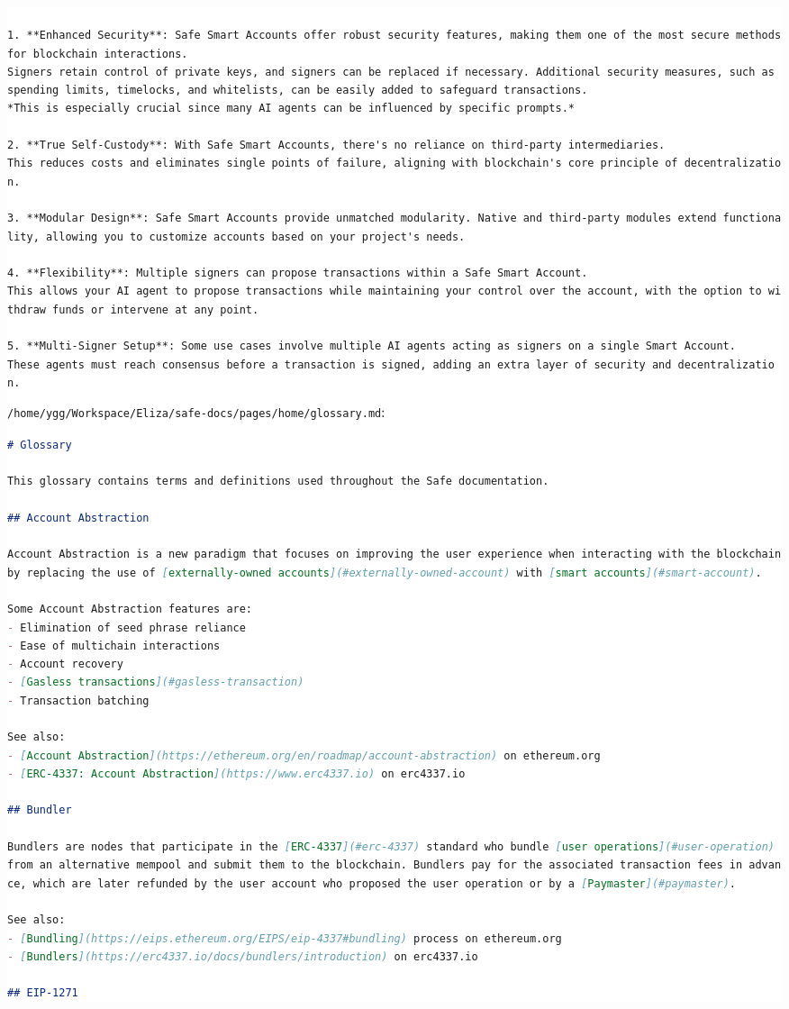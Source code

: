 ```mdx

1. **Enhanced Security**: Safe Smart Accounts offer robust security features, making them one of the most secure methods for blockchain interactions. 
Signers retain control of private keys, and signers can be replaced if necessary. Additional security measures, such as spending limits, timelocks, and whitelists, can be easily added to safeguard transactions.  
*This is especially crucial since many AI agents can be influenced by specific prompts.*

2. **True Self-Custody**: With Safe Smart Accounts, there's no reliance on third-party intermediaries. 
This reduces costs and eliminates single points of failure, aligning with blockchain's core principle of decentralization.

3. **Modular Design**: Safe Smart Accounts provide unmatched modularity. Native and third-party modules extend functionality, allowing you to customize accounts based on your project's needs.

4. **Flexibility**: Multiple signers can propose transactions within a Safe Smart Account. 
This allows your AI agent to propose transactions while maintaining your control over the account, with the option to withdraw funds or intervene at any point.

5. **Multi-Signer Setup**: Some use cases involve multiple AI agents acting as signers on a single Smart Account. 
These agents must reach consensus before a transaction is signed, adding an extra layer of security and decentralization.

```

`/home/ygg/Workspace/Eliza/safe-docs/pages/home/glossary.md`:

```md
# Glossary

This glossary contains terms and definitions used throughout the Safe documentation.

## Account Abstraction

Account Abstraction is a new paradigm that focuses on improving the user experience when interacting with the blockchain by replacing the use of [externally-owned accounts](#externally-owned-account) with [smart accounts](#smart-account).

Some Account Abstraction features are:
- Elimination of seed phrase reliance
- Ease of multichain interactions
- Account recovery
- [Gasless transactions](#gasless-transaction)
- Transaction batching

See also:
- [Account Abstraction](https://ethereum.org/en/roadmap/account-abstraction) on ethereum.org
- [ERC-4337: Account Abstraction](https://www.erc4337.io) on erc4337.io

## Bundler

Bundlers are nodes that participate in the [ERC-4337](#erc-4337) standard who bundle [user operations](#user-operation) from an alternative mempool and submit them to the blockchain. Bundlers pay for the associated transaction fees in advance, which are later refunded by the user account who proposed the user operation or by a [Paymaster](#paymaster).

See also:
- [Bundling](https://eips.ethereum.org/EIPS/eip-4337#bundling) process on ethereum.org
- [Bundlers](https://erc4337.io/docs/bundlers/introduction) on erc4337.io

## EIP-1271

```